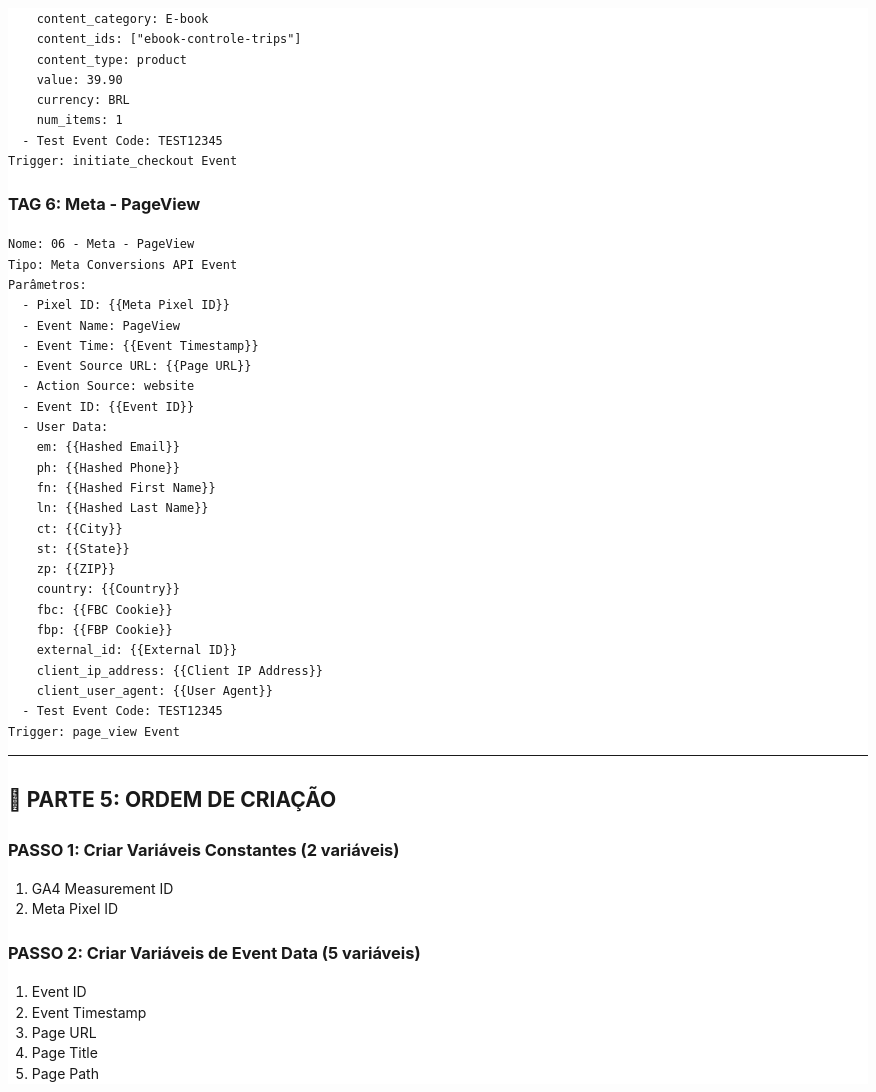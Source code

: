 ```
    content_category: E-book
    content_ids: ["ebook-controle-trips"]
    content_type: product
    value: 39.90
    currency: BRL
    num_items: 1
  - Test Event Code: TEST12345
Trigger: initiate_checkout Event
```

### TAG 6: Meta - PageView
```
Nome: 06 - Meta - PageView
Tipo: Meta Conversions API Event
Parâmetros:
  - Pixel ID: {{Meta Pixel ID}}
  - Event Name: PageView
  - Event Time: {{Event Timestamp}}
  - Event Source URL: {{Page URL}}
  - Action Source: website
  - Event ID: {{Event ID}}
  - User Data:
    em: {{Hashed Email}}
    ph: {{Hashed Phone}}
    fn: {{Hashed First Name}}
    ln: {{Hashed Last Name}}
    ct: {{City}}
    st: {{State}}
    zp: {{ZIP}}
    country: {{Country}}
    fbc: {{FBC Cookie}}
    fbp: {{FBP Cookie}}
    external_id: {{External ID}}
    client_ip_address: {{Client IP Address}}
    client_user_agent: {{User Agent}}
  - Test Event Code: TEST12345
Trigger: page_view Event
```

---

## 🎯 PARTE 5: ORDEM DE CRIAÇÃO

### PASSO 1: Criar Variáveis Constantes (2 variáveis)
1. GA4 Measurement ID
2. Meta Pixel ID

### PASSO 2: Criar Variáveis de Event Data (5 variáveis)
1. Event ID
2. Event Timestamp
3. Page URL
4. Page Title
5. Page Path
